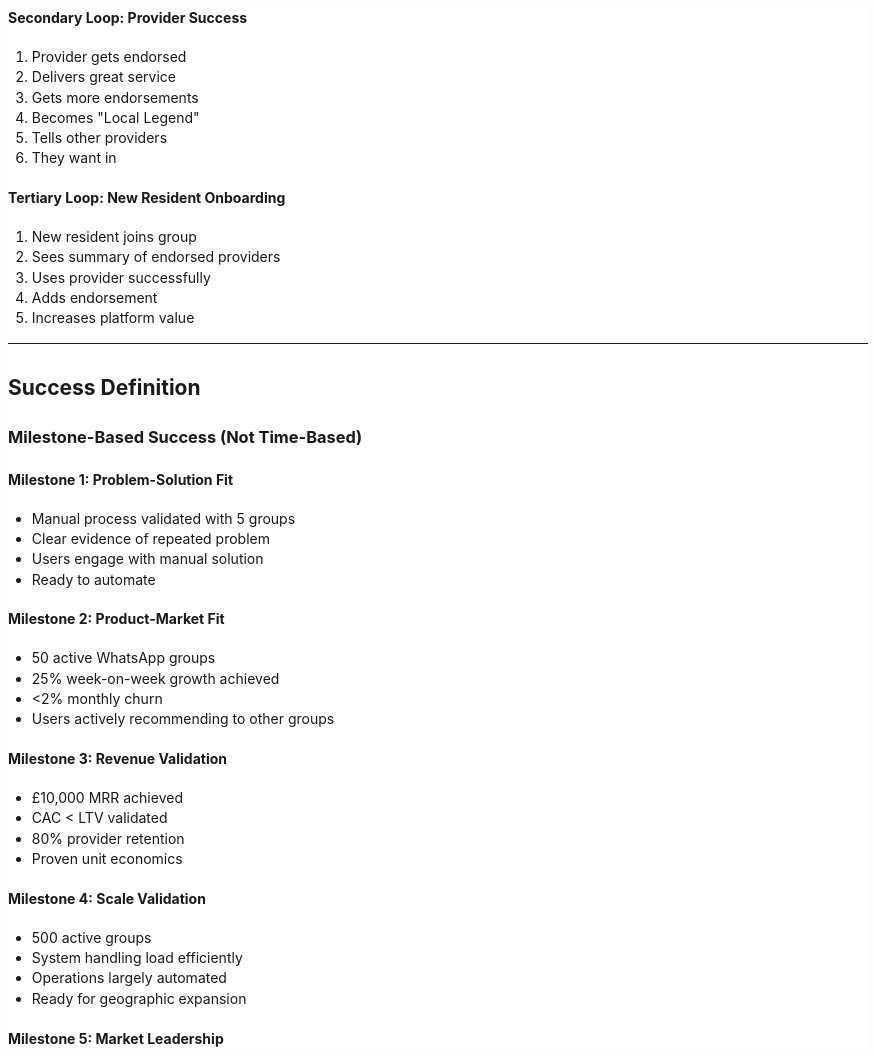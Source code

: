 #### Secondary Loop: Provider Success

1. Provider gets endorsed
2. Delivers great service
3. Gets more endorsements
4. Becomes "Local Legend"
5. Tells other providers
6. They want in

#### Tertiary Loop: New Resident Onboarding

1. New resident joins group
2. Sees summary of endorsed providers
3. Uses provider successfully
4. Adds endorsement
5. Increases platform value

---

## Success Definition

### Milestone-Based Success (Not Time-Based)

#### Milestone 1: Problem-Solution Fit

- Manual process validated with 5 groups
- Clear evidence of repeated problem
- Users engage with manual solution
- Ready to automate

#### Milestone 2: Product-Market Fit

- 50 active WhatsApp groups
- 25% week-on-week growth achieved
- <2% monthly churn
- Users actively recommending to other groups

#### Milestone 3: Revenue Validation

- £10,000 MRR achieved
- CAC < LTV validated
- 80% provider retention
- Proven unit economics

#### Milestone 4: Scale Validation

- 500 active groups
- System handling load efficiently
- Operations largely automated
- Ready for geographic expansion

#### Milestone 5: Market Leadership
